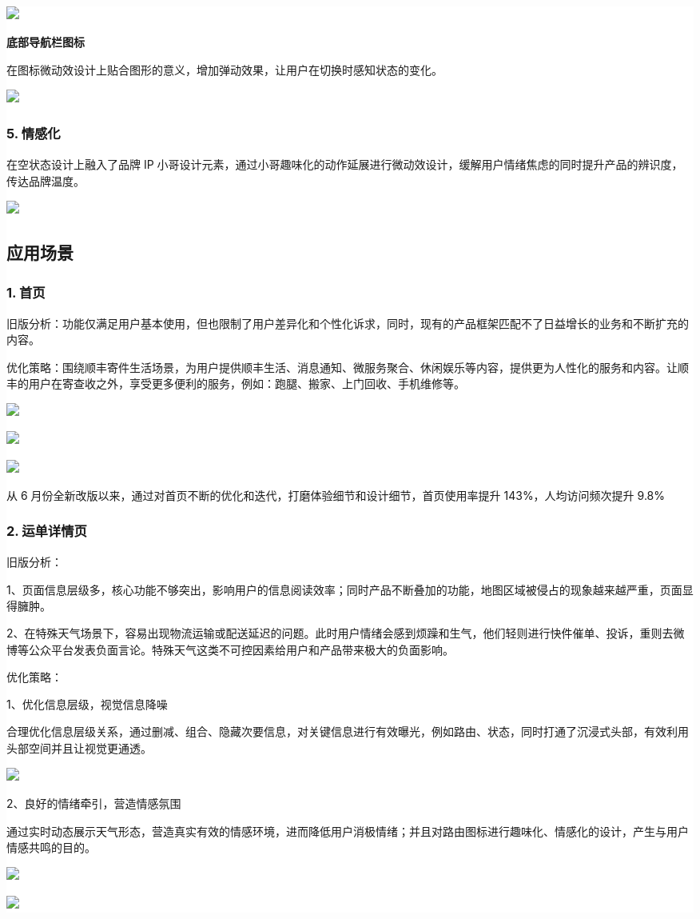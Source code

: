 ![](https://cdn.wallleap.cn/img/pic/illustration/202310130926787.jpg)

**底部导航栏图标**

在图标微动效设计上贴合图形的意义，增加弹动效果，让用户在切换时感知状态的变化。

![](https://cdn.wallleap.cn/img/pic/illustration/202310130927345.jpg)

### 5. 情感化

在空状态设计上融入了品牌 IP 小哥设计元素，通过小哥趣味化的动作延展进行微动效设计，缓解用户情绪焦虑的同时提升产品的辨识度，传达品牌温度。

![](https://cdn.wallleap.cn/img/pic/illustration/202310130928905.jpg)

## 应用场景

### 1. 首页

旧版分析：功能仅满足用户基本使用，但也限制了用户差异化和个性化诉求，同时，现有的产品框架匹配不了日益增长的业务和不断扩充的内容。

优化策略：围绕顺丰寄件生活场景，为用户提供顺丰生活、消息通知、微服务聚合、休闲娱乐等内容，提供更为人性化的服务和内容。让顺丰的用户在寄查收之外，享受更多便利的服务，例如：跑腿、搬家、上门回收、手机维修等。

![](https://cdn.wallleap.cn/img/pic/illustration/202310130929550.png)

![](https://cdn.wallleap.cn/img/pic/illustration/202310130929804.png)

![](https://cdn.wallleap.cn/img/pic/illustration/202310130929282.png)

从 6 月份全新改版以来，通过对首页不断的优化和迭代，打磨体验细节和设计细节，首页使用率提升 143%，人均访问频次提升 9.8%

### 2. 运单详情页

旧版分析：

1、页面信息层级多，核心功能不够突出，影响用户的信息阅读效率；同时产品不断叠加的功能，地图区域被侵占的现象越来越严重，页面显得臃肿。

2、在特殊天气场景下，容易出现物流运输或配送延迟的问题。此时用户情绪会感到烦躁和生气，他们轻则进行快件催单、投诉，重则去微博等公众平台发表负面言论。特殊天气这类不可控因素给用户和产品带来极大的负面影响。

优化策略：

1、优化信息层级，视觉信息降噪

合理优化信息层级关系，通过删减、组合、隐藏次要信息，对关键信息进行有效曝光，例如路由、状态，同时打通了沉浸式头部，有效利用头部空间并且让视觉更通透。

![](https://cdn.wallleap.cn/img/pic/illustration/202310130929670.png)

2、良好的情绪牵引，营造情感氛围

通过实时动态展示天气形态，营造真实有效的情感环境，进而降低用户消极情绪；并且对路由图标进行趣味化、情感化的设计，产生与用户情感共鸣的目的。

![](https://cdn.wallleap.cn/img/pic/illustration/202310130930948.png)

![](https://cdn.wallleap.cn/img/pic/illustration/202310130930803.jpg)
